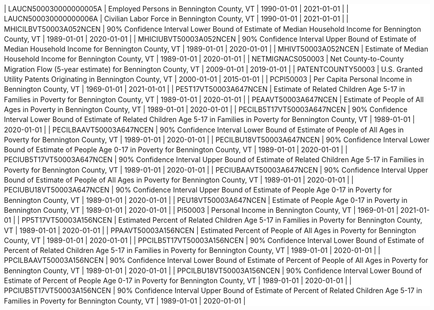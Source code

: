 | LAUCN500030000000005A     | Employed Persons in Bennington County, VT                                                                                                                                      | 1990-01-01          | 2021-01-01        |
| LAUCN500030000000006A     | Civilian Labor Force in Bennington County, VT                                                                                                                                  | 1990-01-01          | 2021-01-01        |
| MHICILBVT50003A052NCEN    | 90% Confidence Interval Lower Bound of Estimate of Median Household Income for Bennington County, VT                                                                           | 1989-01-01          | 2020-01-01        |
| MHICIUBVT50003A052NCEN    | 90% Confidence Interval Upper Bound of Estimate of Median Household Income for Bennington County, VT                                                                           | 1989-01-01          | 2020-01-01        |
| MHIVT50003A052NCEN        | Estimate of Median Household Income for Bennington County, VT                                                                                                                  | 1989-01-01          | 2020-01-01        |
| NETMIGNACS050003          | Net County-to-County Migration Flow (5-year estimate) for Bennington County, VT                                                                                                | 2009-01-01          | 2019-01-01        |
| PATENTCOUNTY50003         | U.S. Granted Utility Patents Originating in Bennington County, VT                                                                                                              | 2000-01-01          | 2015-01-01        |
| PCPI50003                 | Per Capita Personal Income in Bennington County, VT                                                                                                                            | 1969-01-01          | 2021-01-01        |
| PE5T17VT50003A647NCEN     | Estimate of Related Children Age 5-17 in Families in Poverty for Bennington County, VT                                                                                         | 1989-01-01          | 2020-01-01        |
| PEAAVT50003A647NCEN       | Estimate of People of All Ages in Poverty in Bennington County, VT                                                                                                             | 1989-01-01          | 2020-01-01        |
| PECILB5T17VT50003A647NCEN | 90% Confidence Interval Lower Bound of Estimate of Related Children Age 5-17 in Families in Poverty for Bennington County, VT                                                  | 1989-01-01          | 2020-01-01        |
| PECILBAAVT50003A647NCEN   | 90% Confidence Interval Lower Bound of Estimate of People of All Ages in Poverty for Bennington County, VT                                                                     | 1989-01-01          | 2020-01-01        |
| PECILBU18VT50003A647NCEN  | 90% Confidence Interval Lower Bound of Estimate of People Age 0-17 in Poverty for Bennington County, VT                                                                        | 1989-01-01          | 2020-01-01        |
| PECIUB5T17VT50003A647NCEN | 90% Confidence Interval Upper Bound of Estimate of Related Children Age 5-17 in Families in Poverty for Bennington County, VT                                                  | 1989-01-01          | 2020-01-01        |
| PECIUBAAVT50003A647NCEN   | 90% Confidence Interval Upper Bound of Estimate of People of All Ages in Poverty for Bennington County, VT                                                                     | 1989-01-01          | 2020-01-01        |
| PECIUBU18VT50003A647NCEN  | 90% Confidence Interval Upper Bound of Estimate of People Age 0-17 in Poverty for Bennington County, VT                                                                        | 1989-01-01          | 2020-01-01        |
| PEU18VT50003A647NCEN      | Estimate of People Age 0-17 in Poverty in Bennington County, VT                                                                                                                | 1989-01-01          | 2020-01-01        |
| PI50003                   | Personal Income in Bennington County, VT                                                                                                                                       | 1969-01-01          | 2021-01-01        |
| PP5T17VT50003A156NCEN     | Estimated Percent of Related Children Age 5-17 in Families in Poverty for Bennington County, VT                                                                                | 1989-01-01          | 2020-01-01        |
| PPAAVT50003A156NCEN       | Estimated Percent of People of All Ages in Poverty for Bennington County, VT                                                                                                   | 1989-01-01          | 2020-01-01        |
| PPCILB5T17VT50003A156NCEN | 90% Confidence Interval Lower Bound of Estimate of Percent of Related Children Age 5-17 in Families in Poverty for Bennington County, VT                                       | 1989-01-01          | 2020-01-01        |
| PPCILBAAVT50003A156NCEN   | 90% Confidence Interval Lower Bound of Estimate of Percent of People of All Ages in Poverty for Bennington County, VT                                                          | 1989-01-01          | 2020-01-01        |
| PPCILBU18VT50003A156NCEN  | 90% Confidence Interval Lower Bound of Estimate of Percent of People Age 0-17 in Poverty for Bennington County, VT                                                             | 1989-01-01          | 2020-01-01        |
| PPCIUB5T17VT50003A156NCEN | 90% Confidence Interval Upper Bound of Estimate of Percent of Related Children Age 5-17 in Families in Poverty for Bennington County, VT                                       | 1989-01-01          | 2020-01-01        |